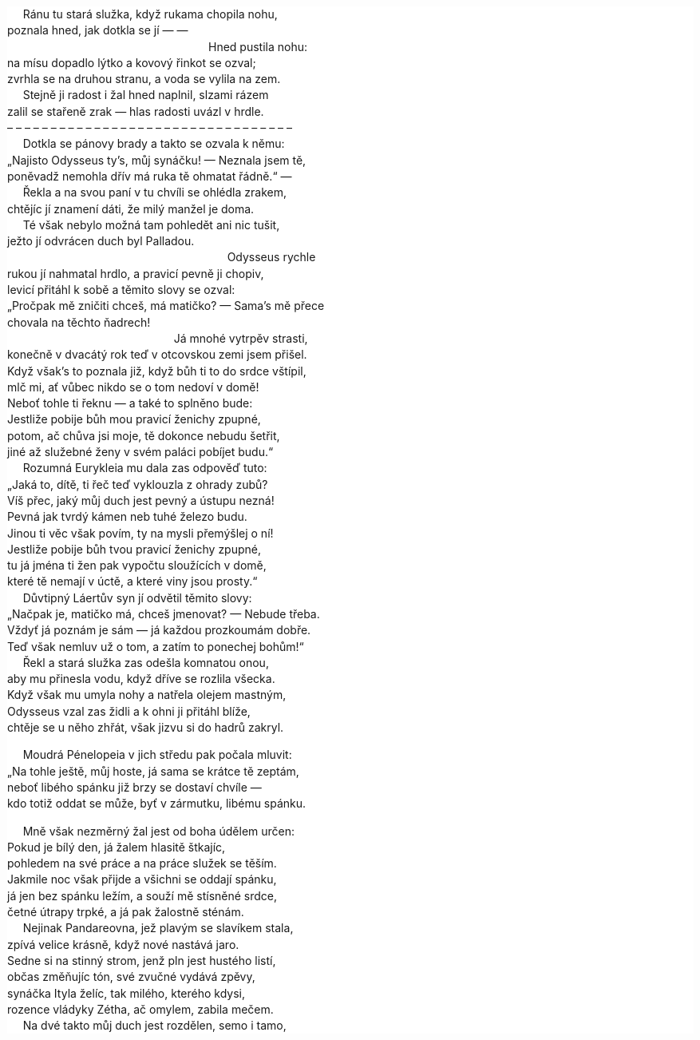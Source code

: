      Ránu tu stará služka, když rukama chopila nohu,  
poznala hned, jak dotkla se jí — —  
                                                                Hned pustila nohu:  
na mísu dopadlo lýtko a kovový řinkot se ozval;  
zvrhla se na druhou stranu, a voda se vylila na zem.  
     Stejně ji radost i žal hned naplnil, slzami rázem  
zalil se stařeně zrak — hlas radosti uvázl v hrdle.  
– – – – – – – – – – – – – – – – – – – – – – – – – – – – – – – – –  
     Dotkla se pánovy brady a takto se ozvala k němu:  
„Najisto Odysseus ty’s, můj synáčku! — Neznala jsem tě,  
poněvadž nemohla dřív má ruka tě ohmatat řádně.“ —  
     Řekla a na svou paní v tu chvíli se ohlédla zrakem,  
chtějíc jí znamení dáti, že milý manžel je doma.  
     Té však nebylo možná tam pohledět ani nic tušit,  
ježto jí odvrácen duch byl Palladou.  
                                                                      Odysseus rychle  
rukou jí nahmatal hrdlo, a pravicí pevně ji chopiv,  
levicí přitáhl k sobě a těmito slovy se ozval:  
„Pročpak mě zničiti chceš, má matičko? — Sama’s mě přece  
chovala na těchto ňadrech!  
                                                     Já mnohé vytrpěv strasti,  
konečně v dvacátý rok teď v otcovskou zemi jsem přišel.  
Když však’s to poznala již, když bůh ti to do srdce vštípil,  
mlč mi, ať vůbec nikdo se o tom nedoví v domě!  
Neboť tohle ti řeknu — a také to splněno bude:  
Jestliže pobije bůh mou pravicí ženichy zpupné,  
potom, ač chůva jsi moje, tě dokonce nebudu šetřit,  
jiné až služebné ženy v svém paláci pobíjet budu.“  
     Rozumná Eurykleia mu dala zas odpověď tuto:  
„Jaká to, dítě, ti řeč teď vyklouzla z ohrady zubů?  
Víš přec, jaký můj duch jest pevný a ústupu nezná!  
Pevná jak tvrdý kámen neb tuhé železo budu.  
Jinou ti věc však povím, ty na mysli přemýšlej o ní!  
Jestliže pobije bůh tvou pravicí ženichy zpupné,  
tu já jména ti žen pak vypočtu sloužících v domě,  
které tě nemají v úctě, a které viny jsou prosty.“  
     Důvtipný Láertův syn jí odvětil těmito slovy:  
„Načpak je, matičko má, chceš jmenovat? — Nebude třeba.  
Vždyť já poznám je sám — já každou prozkoumám dobře.  
Teď však nemluv už o tom, a zatím to ponechej bohům!“  
     Řekl a stará služka zas odešla komnatou onou,  
aby mu přinesla vodu, když dříve se rozlila všecka.  
Když však mu umyla nohy a natřela olejem mastným,  
Odysseus vzal zas židli a k ohni ji přitáhl blíže,  
chtěje se u něho zhřát, však jizvu si do hadrů zakryl.

     Moudrá Pénelopeia v jich středu pak počala mluvit:  
„Na tohle ještě, můj hoste, já sama se krátce tě zeptám,  
neboť libého spánku již brzy se dostaví chvíle —  
kdo totiž oddat se může, byť v zármutku, libému spánku.

     Mně však nezměrný žal jest od boha údělem určen:  
Pokud je bílý den, já žalem hlasitě štkajíc,  
pohledem na své práce a na práce služek se těším.  
Jakmile noc však přijde a všichni se oddají spánku,  
já jen bez spánku ležím, a souží mě stísněné srdce,  
četné útrapy trpké, a já pak žalostně sténám.  
     Nejinak Pandareovna, jež plavým se slavíkem stala,  
zpívá velice krásně, když nové nastává jaro.  
Sedne si na stinný strom, jenž pln jest hustého listí,  
občas změňujíc tón, své zvučné vydává zpěvy,  
synáčka Ityla želíc, tak milého, kterého kdysi,  
rozence vládyky Zétha, ač omylem, zabila mečem.  
     Na dvé takto můj duch jest rozdělen, semo i tamo,  